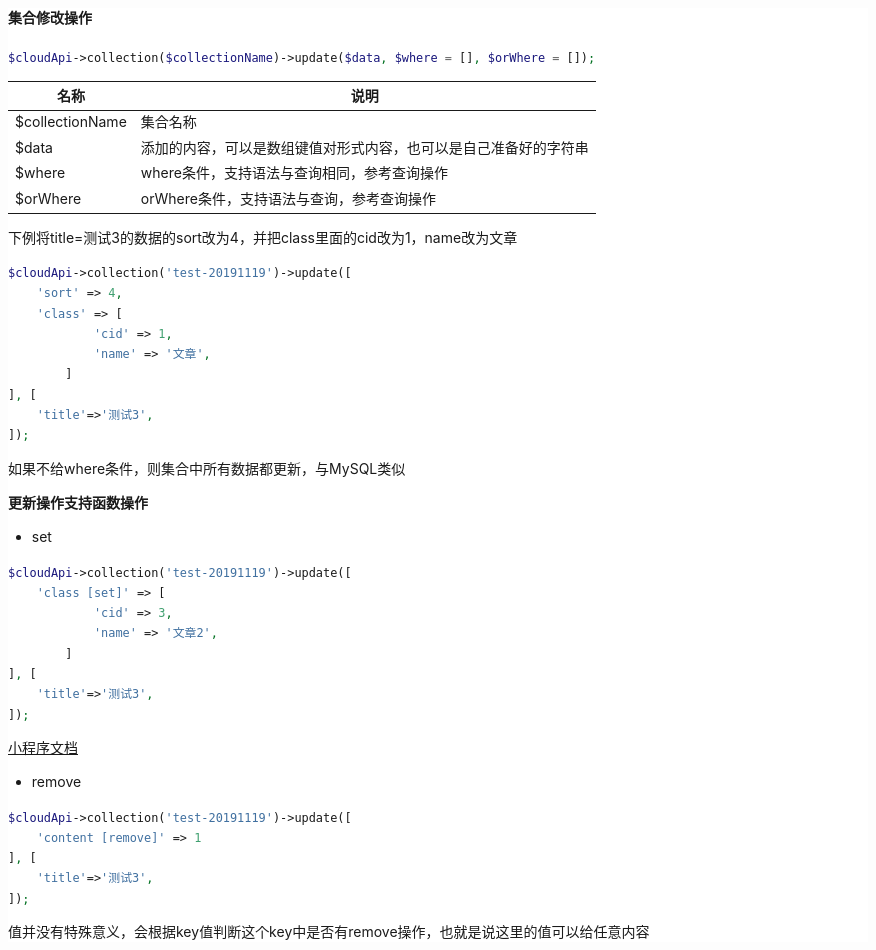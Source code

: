 #### **集合修改操作**

```php
$cloudApi->collection($collectionName)->update($data, $where = [], $orWhere = []);
```

名称 | 说明
--- | --- 
$collectionName | 集合名称
$data | 添加的内容，可以是数组键值对形式内容，也可以是自己准备好的字符串
$where | where条件，支持语法与查询相同，参考查询操作
$orWhere | orWhere条件，支持语法与查询，参考查询操作

下例将title=测试3的数据的sort改为4，并把class里面的cid改为1，name改为文章

```php
$cloudApi->collection('test-20191119')->update([
    'sort' => 4,
    'class' => [
            'cid' => 1,
            'name' => '文章',
        ]
], [
    'title'=>'测试3',
]);
```

如果不给where条件，则集合中所有数据都更新，与MySQL类似

**更新操作支持函数操作**

- set

```php
$cloudApi->collection('test-20191119')->update([
    'class [set]' => [
            'cid' => 3,
            'name' => '文章2',
        ]
], [
    'title'=>'测试3',
]);
```

[小程序文档](https://developers.weixin.qq.com/miniprogram/dev/wxcloud/reference-sdk-api/database/command/Command.set.html)

- remove

```php
$cloudApi->collection('test-20191119')->update([
    'content [remove]' => 1
], [
    'title'=>'测试3',
]);
```

值并没有特殊意义，会根据key值判断这个key中是否有remove操作，也就是说这里的值可以给任意内容
